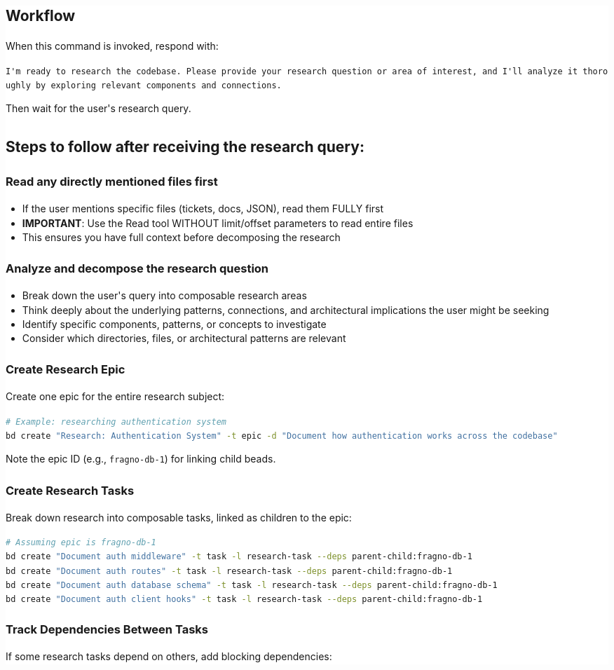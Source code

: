 ## Workflow

When this command is invoked, respond with:

```
I'm ready to research the codebase. Please provide your research question or area of interest, and I'll analyze it thoroughly by exploring relevant components and connections.
```

Then wait for the user's research query.

## Steps to follow after receiving the research query:

### Read any directly mentioned files first

- If the user mentions specific files (tickets, docs, JSON), read them FULLY first
- **IMPORTANT**: Use the Read tool WITHOUT limit/offset parameters to read entire files
- This ensures you have full context before decomposing the research

### Analyze and decompose the research question

- Break down the user's query into composable research areas
- Think deeply about the underlying patterns, connections, and architectural implications the user
  might be seeking
- Identify specific components, patterns, or concepts to investigate
- Consider which directories, files, or architectural patterns are relevant

### Create Research Epic

Create one epic for the entire research subject:

```bash
# Example: researching authentication system
bd create "Research: Authentication System" -t epic -d "Document how authentication works across the codebase"
```

Note the epic ID (e.g., `fragno-db-1`) for linking child beads.

### Create Research Tasks

Break down research into composable tasks, linked as children to the epic:

```bash
# Assuming epic is fragno-db-1
bd create "Document auth middleware" -t task -l research-task --deps parent-child:fragno-db-1
bd create "Document auth routes" -t task -l research-task --deps parent-child:fragno-db-1
bd create "Document auth database schema" -t task -l research-task --deps parent-child:fragno-db-1
bd create "Document auth client hooks" -t task -l research-task --deps parent-child:fragno-db-1
```

### Track Dependencies Between Tasks

If some research tasks depend on others, add blocking dependencies:
